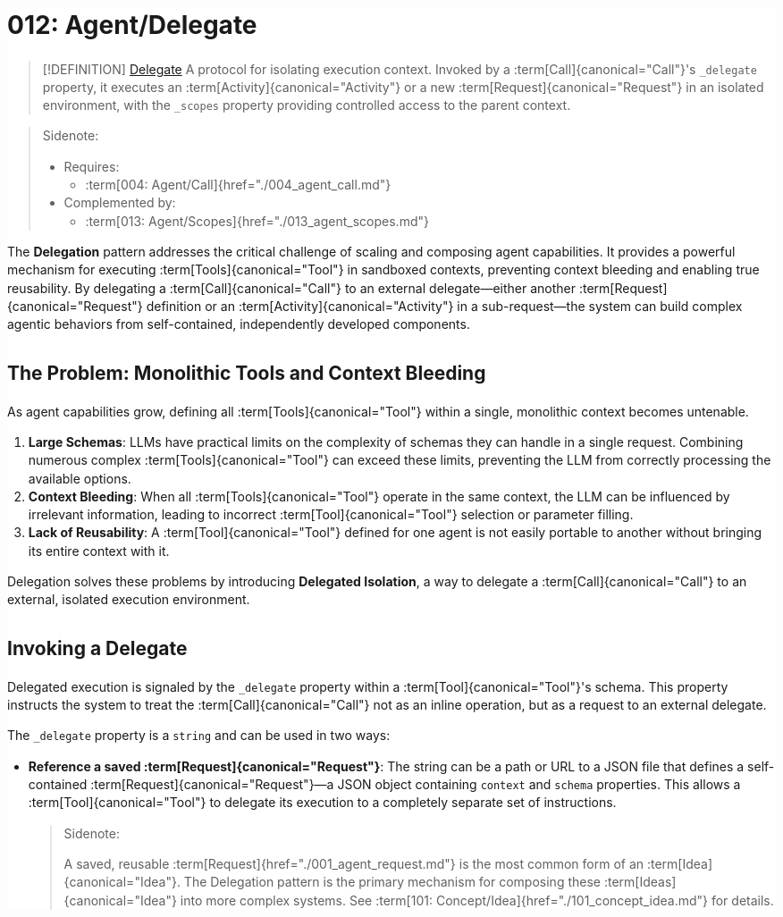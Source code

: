 # 012: Agent/Delegate

> [!DEFINITION] [Delegate](./000_glossary.md)
> A protocol for isolating execution context. Invoked by a :term[Call]{canonical="Call"}'s `_delegate` property, it executes an :term[Activity]{canonical="Activity"} or a new :term[Request]{canonical="Request"} in an isolated environment, with the `_scopes` property providing controlled access to the parent context.

> Sidenote:
>
> - Requires:
>   - :term[004: Agent/Call]{href="./004_agent_call.md"}
> - Complemented by:
>   - :term[013: Agent/Scopes]{href="./013_agent_scopes.md"}

The **Delegation** pattern addresses the critical challenge of scaling and composing agent capabilities. It provides a powerful mechanism for executing :term[Tools]{canonical="Tool"} in sandboxed contexts, preventing context bleeding and enabling true reusability. By delegating a :term[Call]{canonical="Call"} to an external delegate—either another :term[Request]{canonical="Request"} definition or an :term[Activity]{canonical="Activity"} in a sub-request—the system can build complex agentic behaviors from self-contained, independently developed components.

## The Problem: Monolithic Tools and Context Bleeding

As agent capabilities grow, defining all :term[Tools]{canonical="Tool"} within a single, monolithic context becomes untenable.

1.  **Large Schemas**: LLMs have practical limits on the complexity of schemas they can handle in a single request. Combining numerous complex :term[Tools]{canonical="Tool"} can exceed these limits, preventing the LLM from correctly processing the available options.
2.  **Context Bleeding**: When all :term[Tools]{canonical="Tool"} operate in the same context, the LLM can be influenced by irrelevant information, leading to incorrect :term[Tool]{canonical="Tool"} selection or parameter filling.
3.  **Lack of Reusability**: A :term[Tool]{canonical="Tool"} defined for one agent is not easily portable to another without bringing its entire context with it.

Delegation solves these problems by introducing **Delegated Isolation**, a way to delegate a :term[Call]{canonical="Call"} to an external, isolated execution environment.

## Invoking a Delegate

Delegated execution is signaled by the `_delegate` property within a :term[Tool]{canonical="Tool"}'s schema. This property instructs the system to treat the :term[Call]{canonical="Call"} not as an inline operation, but as a request to an external delegate.

The `_delegate` property is a `string` and can be used in two ways:

- **Reference a saved :term[Request]{canonical="Request"}**: The string can be a path or URL to a JSON file that defines a self-contained :term[Request]{canonical="Request"}—a JSON object containing `context` and `schema` properties. This allows a :term[Tool]{canonical="Tool"} to delegate its execution to a completely separate set of instructions.

  > Sidenote:
  >
  > A saved, reusable :term[Request]{href="./001_agent_request.md"} is the most common form of an :term[Idea]{canonical="Idea"}. The Delegation pattern is the primary mechanism for composing these :term[Ideas]{canonical="Idea"} into more complex systems. See :term[101: Concept/Idea]{href="./101_concept_idea.md"} for details.
